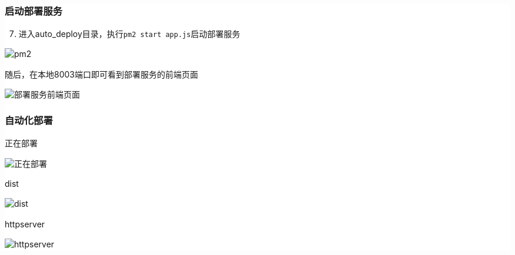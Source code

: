### 启动部署服务

7. 进入auto_deploy目录，执行`pm2 start app.js`启动部署服务

<img :src="$withBase('/imgs/else/auto_deploy/pm2.png')" alt="pm2">

随后，在本地8003端口即可看到部署服务的前端页面

<img :src="$withBase('/imgs/else/auto_deploy/html.png')" alt="部署服务前端页面">

### 自动化部署

正在部署

<img :src="$withBase('/imgs/else/auto_deploy/deploy.png')" alt="正在部署">

dist

<img :src="$withBase('/imgs/else/auto_deploy/dist.png')" alt="dist">

httpserver

<img :src="$withBase('/imgs/else/auto_deploy/httpserver.png')" alt="httpserver">
